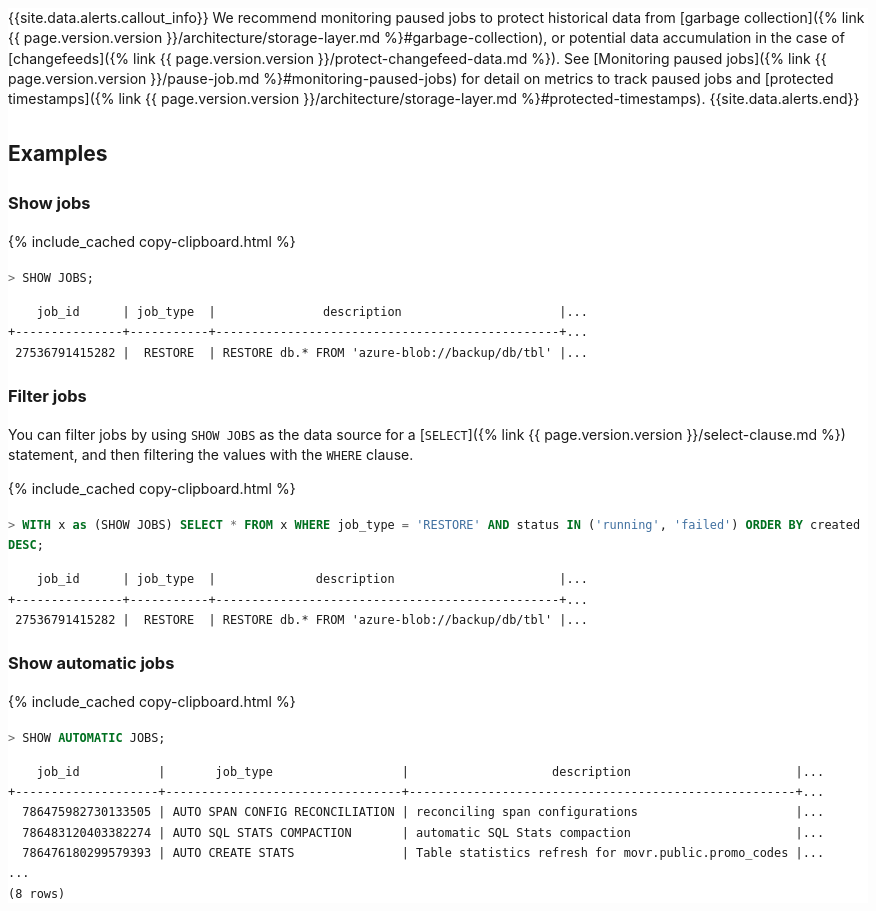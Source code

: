 {{site.data.alerts.callout_info}}
We recommend monitoring paused jobs to protect historical data from [garbage collection]({% link {{ page.version.version }}/architecture/storage-layer.md %}#garbage-collection), or potential data accumulation in the case of [changefeeds]({% link {{ page.version.version }}/protect-changefeed-data.md %}). See [Monitoring paused jobs]({% link {{ page.version.version }}/pause-job.md %}#monitoring-paused-jobs) for detail on metrics to track paused jobs and [protected timestamps]({% link {{ page.version.version }}/architecture/storage-layer.md %}#protected-timestamps).
{{site.data.alerts.end}}

## Examples

### Show jobs

{% include_cached copy-clipboard.html %}
~~~ sql
> SHOW JOBS;
~~~

~~~
    job_id      | job_type  |               description                      |...
+---------------+-----------+------------------------------------------------+...
 27536791415282 |  RESTORE  | RESTORE db.* FROM 'azure-blob://backup/db/tbl' |...
~~~

### Filter jobs

You can filter jobs by using `SHOW JOBS` as the data source for a [`SELECT`]({% link {{ page.version.version }}/select-clause.md %}) statement, and then filtering the values with the `WHERE` clause.

{% include_cached copy-clipboard.html %}
~~~ sql
> WITH x as (SHOW JOBS) SELECT * FROM x WHERE job_type = 'RESTORE' AND status IN ('running', 'failed') ORDER BY created DESC;
~~~

~~~
    job_id      | job_type  |              description                       |...
+---------------+-----------+------------------------------------------------+...
 27536791415282 |  RESTORE  | RESTORE db.* FROM 'azure-blob://backup/db/tbl' |...

~~~

### Show automatic jobs

{% include_cached copy-clipboard.html %}
~~~ sql
> SHOW AUTOMATIC JOBS;
~~~

~~~
    job_id           |       job_type                  |                    description                       |...
+--------------------+---------------------------------+------------------------------------------------------+...
  786475982730133505 | AUTO SPAN CONFIG RECONCILIATION | reconciling span configurations                      |...
  786483120403382274 | AUTO SQL STATS COMPACTION       | automatic SQL Stats compaction                       |...
  786476180299579393 | AUTO CREATE STATS               | Table statistics refresh for movr.public.promo_codes |...
...
(8 rows)
~~~
